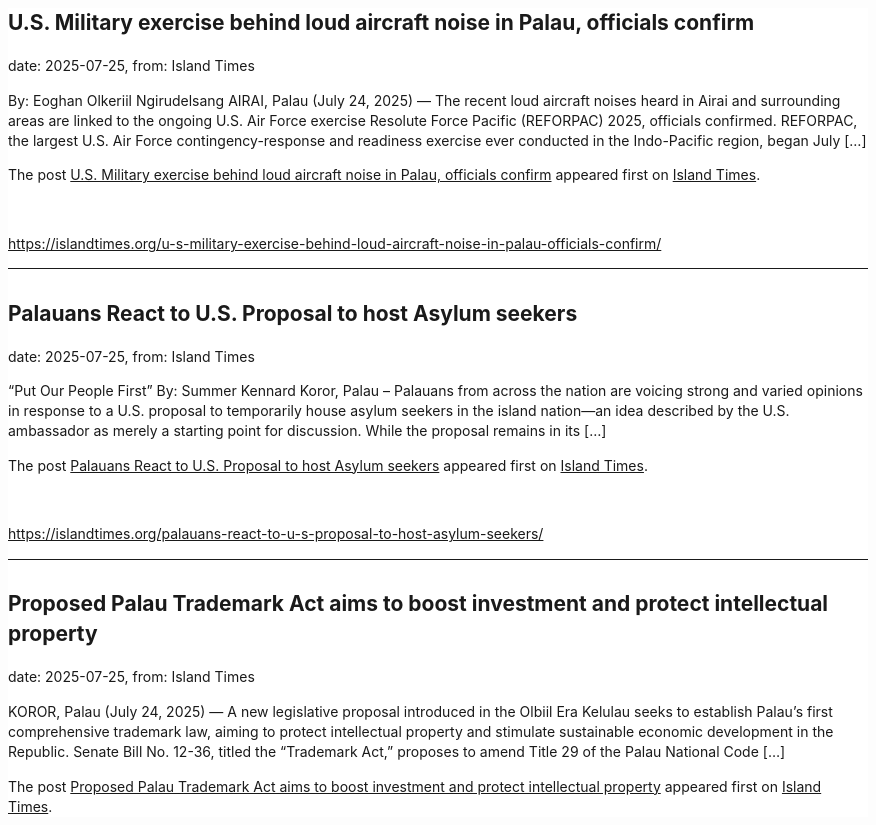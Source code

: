 
## U.S. Military exercise behind loud aircraft noise in Palau, officials confirm

date: 2025-07-25, from: Island Times

<p>By: Eoghan Olkeriil Ngirudelsang AIRAI, Palau (July 24, 2025) — The recent loud aircraft noises heard in Airai and surrounding areas are linked to the ongoing U.S. Air Force exercise Resolute Force Pacific (REFORPAC) 2025, officials confirmed. REFORPAC, the largest U.S. Air Force contingency-response and readiness exercise ever conducted in the Indo-Pacific region, began July [&#8230;]</p>
<p>The post <a href="https://islandtimes.org/u-s-military-exercise-behind-loud-aircraft-noise-in-palau-officials-confirm/">U.S. Military exercise behind loud aircraft noise in Palau, officials confirm</a> appeared first on <a href="https://islandtimes.org">Island Times</a>.</p>
 

<br> 

<https://islandtimes.org/u-s-military-exercise-behind-loud-aircraft-noise-in-palau-officials-confirm/>

---

## Palauans React to U.S. Proposal to host Asylum seekers

date: 2025-07-25, from: Island Times

<p>“Put Our People First” By: Summer Kennard Koror, Palau – Palauans from across the nation are voicing strong and varied opinions in response to a U.S. proposal to temporarily house asylum seekers in the island nation—an idea described by the U.S. ambassador as merely a starting point for discussion. While the proposal remains in its [&#8230;]</p>
<p>The post <a href="https://islandtimes.org/palauans-react-to-u-s-proposal-to-host-asylum-seekers/">Palauans React to U.S. Proposal to host Asylum seekers</a> appeared first on <a href="https://islandtimes.org">Island Times</a>.</p>
 

<br> 

<https://islandtimes.org/palauans-react-to-u-s-proposal-to-host-asylum-seekers/>

---

## Proposed Palau Trademark Act aims to boost investment and protect intellectual property

date: 2025-07-25, from: Island Times

<p>KOROR, Palau (July 24, 2025) — A new legislative proposal introduced in the Olbiil Era Kelulau seeks to establish Palau’s first comprehensive trademark law, aiming to protect intellectual property and stimulate sustainable economic development in the Republic. Senate Bill No. 12-36, titled the &#8220;Trademark Act,&#8221; proposes to amend Title 29 of the Palau National Code [&#8230;]</p>
<p>The post <a href="https://islandtimes.org/proposed-palau-trademark-act-aims-to-boost-investment-and-protect-intellectual-property/">Proposed Palau Trademark Act aims to boost investment and protect intellectual property</a> appeared first on <a href="https://islandtimes.org">Island Times</a>.</p>
 
